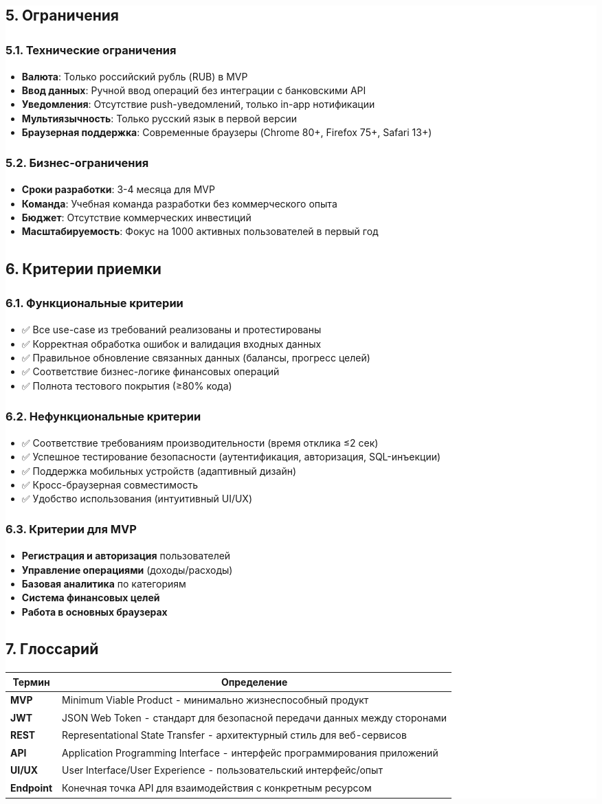 ## 5. Ограничения

### 5.1. Технические ограничения
- **Валюта**: Только российский рубль (RUB) в MVP
- **Ввод данных**: Ручной ввод операций без интеграции с банковскими API
- **Уведомления**: Отсутствие push-уведомлений, только in-app нотификации
- **Мультиязычность**: Только русский язык в первой версии
- **Браузерная поддержка**: Современные браузеры (Chrome 80+, Firefox 75+, Safari 13+)

### 5.2. Бизнес-ограничения
- **Сроки разработки**: 3-4 месяца для MVP
- **Команда**: Учебная команда разработки без коммерческого опыта
- **Бюджет**: Отсутствие коммерческих инвестиций
- **Масштабируемость**: Фокус на 1000 активных пользователей в первый год

## 6. Критерии приемки

### 6.1. Функциональные критерии
- ✅ Все use-case из требований реализованы и протестированы
- ✅ Корректная обработка ошибок и валидация входных данных
- ✅ Правильное обновление связанных данных (балансы, прогресс целей)
- ✅ Соответствие бизнес-логике финансовых операций
- ✅ Полнота тестового покрытия (≥80% кода)

### 6.2. Нефункциональные критерии
- ✅ Соответствие требованиям производительности (время отклика ≤2 сек)
- ✅ Успешное тестирование безопасности (аутентификация, авторизация, SQL-инъекции)
- ✅ Поддержка мобильных устройств (адаптивный дизайн)
- ✅ Кросс-браузерная совместимость
- ✅ Удобство использования (интуитивный UI/UX)

### 6.3. Критерии для MVP
- **Регистрация и авторизация** пользователей
- **Управление операциями** (доходы/расходы)
- **Базовая аналитика** по категориям
- **Система финансовых целей**
- **Работа в основных браузерах**

## 7. Глоссарий

| Термин | Определение |
|--------|-------------|
| **MVP** | Minimum Viable Product - минимально жизнеспособный продукт |
| **JWT** | JSON Web Token - стандарт для безопасной передачи данных между сторонами |
| **REST** | Representational State Transfer - архитектурный стиль для веб-сервисов |
| **API** | Application Programming Interface - интерфейс программирования приложений |
| **UI/UX** | User Interface/User Experience - пользовательский интерфейс/опыт |
| **Endpoint** | Конечная точка API для взаимодействия с конкретным ресурсом |
